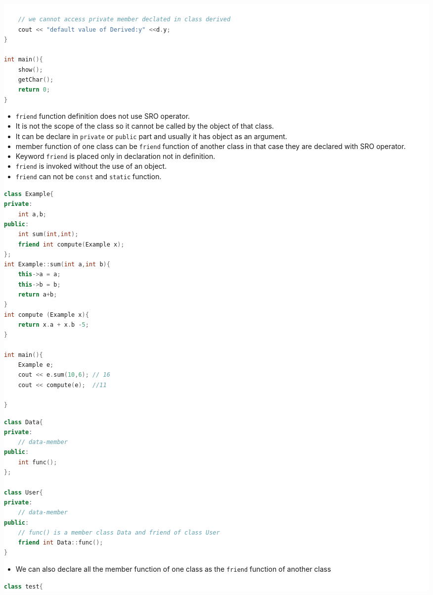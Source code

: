 ```cpp

    // we cannot access private member declated in class derived
    cout << "default value of Derived:y" <<d.y;
}

int main(){
    show();
    getChar();
    return 0;
}
```
- `friend` function definition does not use SRO operator.
- It is not the scope of the class so it cannot be called by the object of that class.
- It can be declare in `private` or `public` part and usually it has object as an argument.
- member function of one class can be `friend` function of another class in that case they are declared with SRO operator.
- Keyword `friend` is placed only in declaration not in definition.
- `friend` is invoked without the use of an object.
- `friend` can not be `const` and `static` function.

```cpp
class Example{
private:
    int a,b;
public:
    int sum(int,int);
    friend int compute(Example x);
};
int Example::sum(int a,int b){
    this->a = a;
    this->b = b;
    return a+b;
}
int compute (Example x){
    return x.a + x.b -5;
}

int main(){
    Example e;
    cout << e.sum(10,6); // 16
    cout << compute(e);  //11

}
```

```cpp
class Data{
private:
    // data-member
public:
    int func();
};

class User{
private:
    // data-member
public:
    // func() is a member class Data and friend of class User
    friend int Data::func();
}
```
- We can also declare all the member function  of one class as the `friend` function of another class
```cpp
class test{
```